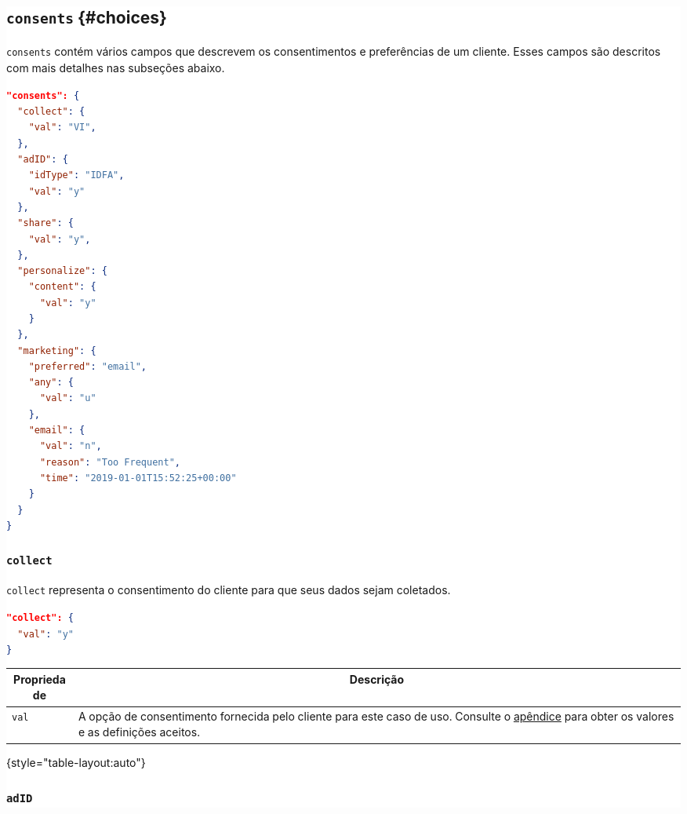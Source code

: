## `consents` {#choices}

`consents` contém vários campos que descrevem os consentimentos e preferências de um cliente. Esses campos são descritos com mais detalhes nas subseções abaixo.

```json
"consents": {
  "collect": {
    "val": "VI",
  },
  "adID": {
    "idType": "IDFA",
    "val": "y"
  },
  "share": {
    "val": "y",
  },
  "personalize": {
    "content": {
      "val": "y"
    }
  },
  "marketing": {
    "preferred": "email",
    "any": {
      "val": "u"
    },
    "email": {
      "val": "n",
      "reason": "Too Frequent",
      "time": "2019-01-01T15:52:25+00:00"
    }
  }
}
```

### `collect`

`collect` representa o consentimento do cliente para que seus dados sejam coletados.

```json
"collect": {
  "val": "y"
}
```

| Propriedade | Descrição |
| --- | --- |
| `val` | A opção de consentimento fornecida pelo cliente para este caso de uso. Consulte o [apêndice](#choice-values) para obter os valores e as definições aceitos. |

{style="table-layout:auto"}

### `adID`
